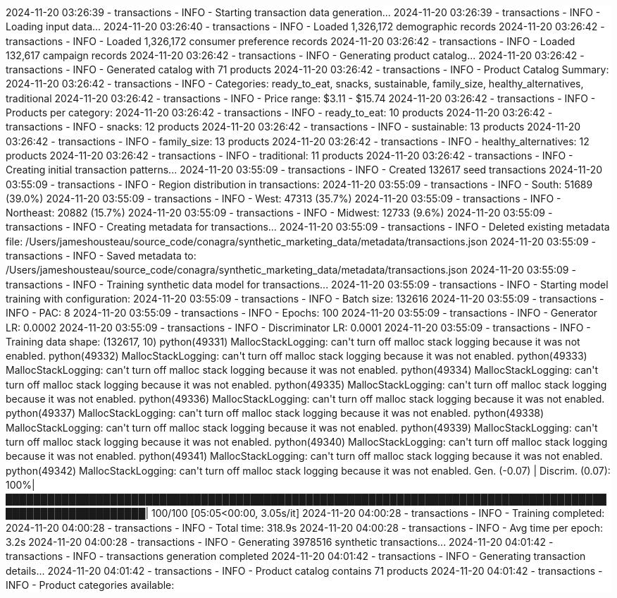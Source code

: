 2024-11-20 03:26:39 - transactions - INFO - Starting transaction data generation...
2024-11-20 03:26:39 - transactions - INFO - Loading input data...
2024-11-20 03:26:40 - transactions - INFO - Loaded 1,326,172 demographic records
2024-11-20 03:26:42 - transactions - INFO - Loaded 1,326,172 consumer preference records
2024-11-20 03:26:42 - transactions - INFO - Loaded 132,617 campaign records
2024-11-20 03:26:42 - transactions - INFO - Generating product catalog...
2024-11-20 03:26:42 - transactions - INFO - Generated catalog with 71 products
2024-11-20 03:26:42 - transactions - INFO -
Product Catalog Summary:
2024-11-20 03:26:42 - transactions - INFO - Categories: ready_to_eat, snacks, sustainable, family_size, healthy_alternatives, traditional
2024-11-20 03:26:42 - transactions - INFO - Price range: $3.11 - $15.74
2024-11-20 03:26:42 - transactions - INFO -
Products per category:
2024-11-20 03:26:42 - transactions - INFO -   ready_to_eat: 10 products
2024-11-20 03:26:42 - transactions - INFO -   snacks: 12 products
2024-11-20 03:26:42 - transactions - INFO -   sustainable: 13 products
2024-11-20 03:26:42 - transactions - INFO -   family_size: 13 products
2024-11-20 03:26:42 - transactions - INFO -   healthy_alternatives: 12 products
2024-11-20 03:26:42 - transactions - INFO -   traditional: 11 products
2024-11-20 03:26:42 - transactions - INFO - Creating initial transaction patterns...
2024-11-20 03:55:09 - transactions - INFO - Created 132617 seed transactions
2024-11-20 03:55:09 - transactions - INFO - Region distribution in transactions:
2024-11-20 03:55:09 - transactions - INFO -   South: 51689 (39.0%)
2024-11-20 03:55:09 - transactions - INFO -   West: 47313 (35.7%)
2024-11-20 03:55:09 - transactions - INFO -   Northeast: 20882 (15.7%)
2024-11-20 03:55:09 - transactions - INFO -   Midwest: 12733 (9.6%)
2024-11-20 03:55:09 - transactions - INFO - Creating metadata for transactions...
2024-11-20 03:55:09 - transactions - INFO - Deleted existing metadata file: /Users/jameshousteau/source_code/conagra/synthetic_marketing_data/metadata/transactions.json
2024-11-20 03:55:09 - transactions - INFO - Saved metadata to: /Users/jameshousteau/source_code/conagra/synthetic_marketing_data/metadata/transactions.json
2024-11-20 03:55:09 - transactions - INFO -
Training synthetic data model for transactions...
2024-11-20 03:55:09 - transactions - INFO - Starting model training with configuration:
2024-11-20 03:55:09 - transactions - INFO -   Batch size: 132616
2024-11-20 03:55:09 - transactions - INFO -   PAC: 8
2024-11-20 03:55:09 - transactions - INFO -   Epochs: 100
2024-11-20 03:55:09 - transactions - INFO -   Generator LR: 0.0002
2024-11-20 03:55:09 - transactions - INFO -   Discriminator LR: 0.0001
2024-11-20 03:55:09 - transactions - INFO -   Training data shape: (132617, 10)
python(49331) MallocStackLogging: can't turn off malloc stack logging because it was not enabled.
python(49332) MallocStackLogging: can't turn off malloc stack logging because it was not enabled.
python(49333) MallocStackLogging: can't turn off malloc stack logging because it was not enabled.
python(49334) MallocStackLogging: can't turn off malloc stack logging because it was not enabled.
python(49335) MallocStackLogging: can't turn off malloc stack logging because it was not enabled.
python(49336) MallocStackLogging: can't turn off malloc stack logging because it was not enabled.
python(49337) MallocStackLogging: can't turn off malloc stack logging because it was not enabled.
python(49338) MallocStackLogging: can't turn off malloc stack logging because it was not enabled.
python(49339) MallocStackLogging: can't turn off malloc stack logging because it was not enabled.
python(49340) MallocStackLogging: can't turn off malloc stack logging because it was not enabled.
python(49341) MallocStackLogging: can't turn off malloc stack logging because it was not enabled.
python(49342) MallocStackLogging: can't turn off malloc stack logging because it was not enabled.
Gen. (-0.07) | Discrim. (0.07): 100%|██████████████████████████████████████████████████████████████████████████████████████████████████████████| 100/100 [05:05<00:00,  3.05s/it]
2024-11-20 04:00:28 - transactions - INFO -
Training completed:
2024-11-20 04:00:28 - transactions - INFO -   Total time: 318.9s
2024-11-20 04:00:28 - transactions - INFO -   Avg time per epoch: 3.2s
2024-11-20 04:00:28 - transactions - INFO - Generating 3978516 synthetic transactions...
2024-11-20 04:01:42 - transactions - INFO - transactions generation completed
2024-11-20 04:01:42 - transactions - INFO - Generating transaction details...
2024-11-20 04:01:42 - transactions - INFO - Product catalog contains 71 products
2024-11-20 04:01:42 - transactions - INFO - Product categories available: